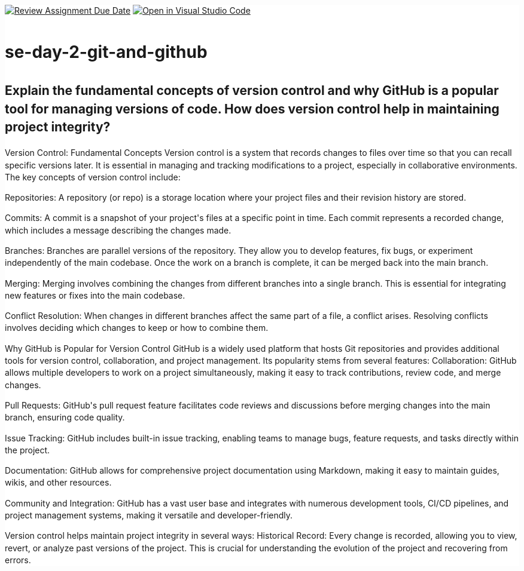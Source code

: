 [![Review Assignment Due Date](https://classroom.github.com/assets/deadline-readme-button-22041afd0340ce965d47ae6ef1cefeee28c7c493a6346c4f15d667ab976d596c.svg)](https://classroom.github.com/a/8wgCKhpZ)
[![Open in Visual Studio Code](https://classroom.github.com/assets/open-in-vscode-2e0aaae1b6195c2367325f4f02e2d04e9abb55f0b24a779b69b11b9e10269abc.svg)](https://classroom.github.com/online_ide?assignment_repo_id=15586659&assignment_repo_type=AssignmentRepo)
# se-day-2-git-and-github
## Explain the fundamental concepts of version control and why GitHub is a popular tool for managing versions of code. How does version control help in maintaining project integrity?
Version Control: Fundamental Concepts
Version control is a system that records changes to files over time so that you can recall specific versions later. It is essential in managing and tracking modifications to a project, especially in collaborative environments. The key concepts of version control include:

Repositories: A repository (or repo) is a storage location where your project files and their revision history are stored.

Commits: A commit is a snapshot of your project's files at a specific point in time. Each commit represents a recorded change, which includes a message describing the changes made.

Branches: Branches are parallel versions of the repository. They allow you to develop features, fix bugs, or experiment independently of the main codebase. Once the work on a branch is complete, it can be merged back into the main branch.

Merging: Merging involves combining the changes from different branches into a single branch. This is essential for integrating new features or fixes into the main codebase.

Conflict Resolution: When changes in different branches affect the same part of a file, a conflict arises. Resolving conflicts involves deciding which changes to keep or how to combine them.

Why GitHub is Popular for Version Control
GitHub is a widely used platform that hosts Git repositories and provides additional tools for version control, collaboration, and project management. Its popularity stems from several features:
Collaboration: GitHub allows multiple developers to work on a project simultaneously, making it easy to track contributions, review code, and merge changes.

Pull Requests: GitHub's pull request feature facilitates code reviews and discussions before merging changes into the main branch, ensuring code quality.

Issue Tracking: GitHub includes built-in issue tracking, enabling teams to manage bugs, feature requests, and tasks directly within the project.

Documentation: GitHub allows for comprehensive project documentation using Markdown, making it easy to maintain guides, wikis, and other resources.

Community and Integration: GitHub has a vast user base and integrates with numerous development tools, CI/CD pipelines, and project management systems, making it versatile and developer-friendly.

Version control helps maintain project integrity in several ways:
Historical Record: Every change is recorded, allowing you to view, revert, or analyze past versions of the project. This is crucial for understanding the evolution of the project and recovering from errors.
